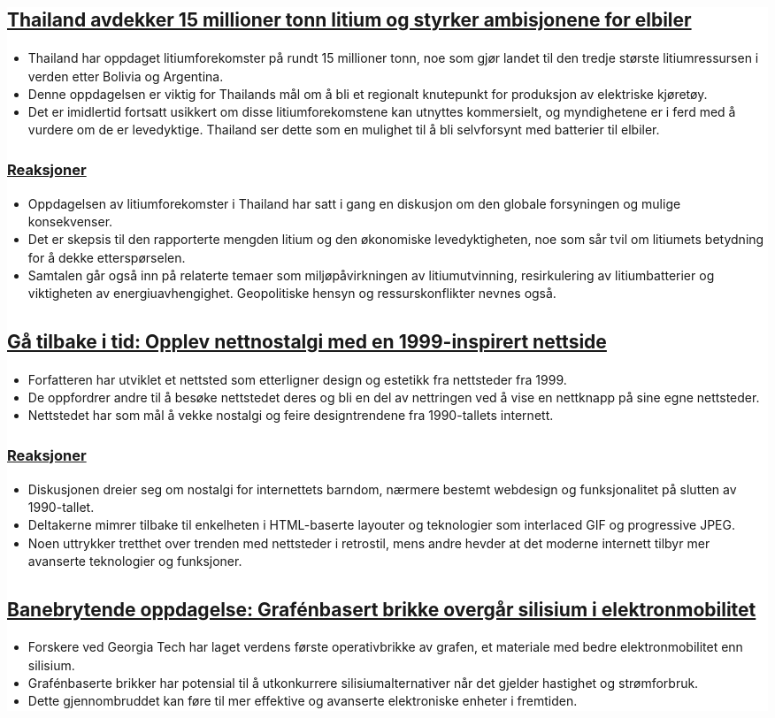 ## [Thailand avdekker 15 millioner tonn litium og styrker ambisjonene for elbiler](https://www.malaymail.com/news/money/2024/01/19/thailand-discovers-nearly-15-million-tonnes-of-lithium/113414)

- Thailand har oppdaget litiumforekomster på rundt 15 millioner tonn, noe som gjør landet til den tredje største litiumressursen i verden etter Bolivia og Argentina.
- Denne oppdagelsen er viktig for Thailands mål om å bli et regionalt knutepunkt for produksjon av elektriske kjøretøy.
- Det er imidlertid fortsatt usikkert om disse litiumforekomstene kan utnyttes kommersielt, og myndighetene er i ferd med å vurdere om de er levedyktige. Thailand ser dette som en mulighet til å bli selvforsynt med batterier til elbiler.

### [Reaksjoner](https://news.ycombinator.com/item?id=39057502)

- Oppdagelsen av litiumforekomster i Thailand har satt i gang en diskusjon om den globale forsyningen og mulige konsekvenser.
- Det er skepsis til den rapporterte mengden litium og den økonomiske levedyktigheten, noe som sår tvil om litiumets betydning for å dekke etterspørselen.
- Samtalen går også inn på relaterte temaer som miljøpåvirkningen av litiumutvinning, resirkulering av litiumbatterier og viktigheten av energiuavhengighet. Geopolitiske hensyn og ressurskonflikter nevnes også.

## [Gå tilbake i tid: Opplev nettnostalgi med en 1999-inspirert nettside](https://billsworld.neocities.org/)

- Forfatteren har utviklet et nettsted som etterligner design og estetikk fra nettsteder fra 1999.
- De oppfordrer andre til å besøke nettstedet deres og bli en del av nettringen ved å vise en nettknapp på sine egne nettsteder.
- Nettstedet har som mål å vekke nostalgi og feire designtrendene fra 1990-tallets internett.

### [Reaksjoner](https://news.ycombinator.com/item?id=39057862)

- Diskusjonen dreier seg om nostalgi for internettets barndom, nærmere bestemt webdesign og funksjonalitet på slutten av 1990-tallet.
- Deltakerne mimrer tilbake til enkelheten i HTML-baserte layouter og teknologier som interlaced GIF og progressive JPEG.
- Noen uttrykker tretthet over trenden med nettsteder i retrostil, mens andre hevder at det moderne internett tilbyr mer avanserte teknologier og funksjoner.

## [Banebrytende oppdagelse: Grafénbasert brikke overgår silisium i elektronmobilitet](https://spectrum.ieee.org/graphene-semiconductor)

- Forskere ved Georgia Tech har laget verdens første operativbrikke av grafen, et materiale med bedre elektronmobilitet enn silisium.
- Grafénbaserte brikker har potensial til å utkonkurrere silisiumalternativer når det gjelder hastighet og strømforbruk.
- Dette gjennombruddet kan føre til mer effektive og avanserte elektroniske enheter i fremtiden.
